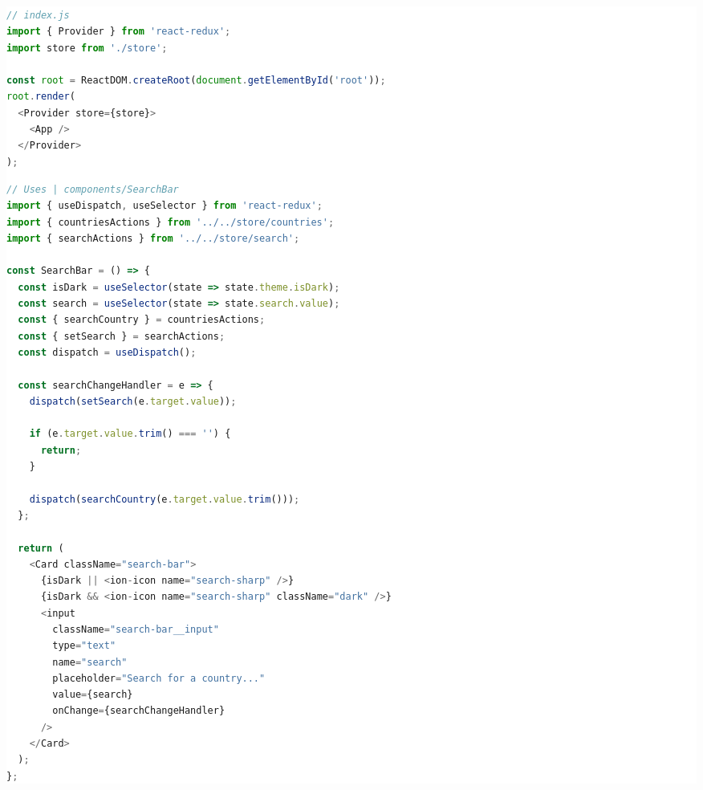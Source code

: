 ```js
// index.js
import { Provider } from 'react-redux';
import store from './store';

const root = ReactDOM.createRoot(document.getElementById('root'));
root.render(
  <Provider store={store}>
    <App />
  </Provider>
);
```

```js
// Uses | components/SearchBar
import { useDispatch, useSelector } from 'react-redux';
import { countriesActions } from '../../store/countries';
import { searchActions } from '../../store/search';

const SearchBar = () => {
  const isDark = useSelector(state => state.theme.isDark);
  const search = useSelector(state => state.search.value);
  const { searchCountry } = countriesActions;
  const { setSearch } = searchActions;
  const dispatch = useDispatch();

  const searchChangeHandler = e => {
    dispatch(setSearch(e.target.value));

    if (e.target.value.trim() === '') {
      return;
    }

    dispatch(searchCountry(e.target.value.trim()));
  };

  return (
    <Card className="search-bar">
      {isDark || <ion-icon name="search-sharp" />}
      {isDark && <ion-icon name="search-sharp" className="dark" />}
      <input
        className="search-bar__input"
        type="text"
        name="search"
        placeholder="Search for a country..."
        value={search}
        onChange={searchChangeHandler}
      />
    </Card>
  );
};
```
